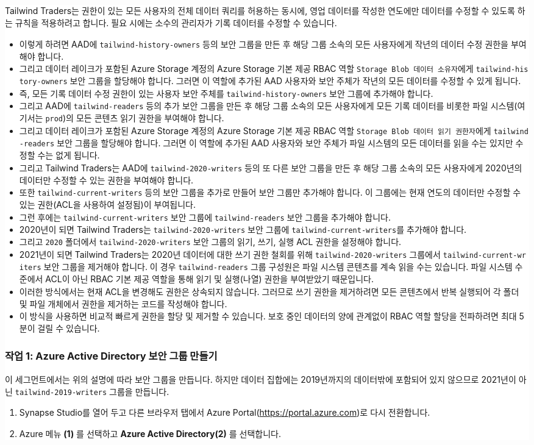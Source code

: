 Tailwind Traders는 권한이 있는 모든 사용자의 전체 데이터 쿼리를 허용하는 동시에, 영업 데이터를 작성한 연도에만 데이터를 수정할 수 있도록 하는 규칙을 적용하려고 합니다. 필요 시에는 소수의 관리자가 기록 데이터를 수정할 수 있습니다.

- 이렇게 하려면 AAD에 `tailwind-history-owners` 등의 보안 그룹을 만든 후 해당 그룹 소속의 모든 사용자에게 작년의 데이터 수정 권한을 부여해야 합니다.
- 그리고 데이터 레이크가 포함된 Azure Storage 계정의 Azure Storage 기본 제공 RBAC 역할 `Storage Blob 데이터 소유자`에게 `tailwind-history-owners` 보안 그룹을 할당해야 합니다. 그러면 이 역할에 추가된 AAD 사용자와 보안 주체가 작년의 모든 데이터를 수정할 수 있게 됩니다.
- 즉, 모든 기록 데이터 수정 권한이 있는 사용자 보안 주체를 `tailwind-history-owners` 보안 그룹에 추가해야 합니다.
- 그리고 AAD에 `tailwind-readers` 등의 추가 보안 그룹을 만든 후 해당 그룹 소속의 모든 사용자에게 모든 기록 데이터를 비롯한 파일 시스템(여기서는 `prod`)의 모든 콘텐츠 읽기 권한을 부여해야 합니다.
- 그리고 데이터 레이크가 포함된 Azure Storage 계정의 Azure Storage 기본 제공 RBAC 역할 `Storage Blob 데이터 읽기 권한자`에게 `tailwind-readers` 보안 그룹을 할당해야 합니다. 그러면 이 역할에 추가된 AAD 사용자와 보안 주체가 파일 시스템의 모든 데이터를 읽을 수는 있지만 수정할 수는 없게 됩니다.
- 그리고 Tailwind Traders는 AAD에 `tailwind-2020-writers` 등의 또 다른 보안 그룹을 만든 후 해당 그룹 소속의 모든 사용자에게 2020년의 데이터만 수정할 수 있는 권한을 부여해야 합니다.
- 또한 `tailwind-current-writers` 등의 보안 그룹을 추가로 만들어 보안 그룹만 추가해야 합니다. 이 그룹에는 현재 연도의 데이터만 수정할 수 있는 권한(ACL을 사용하여 설정됨)이 부여됩니다.
- 그런 후에는 `tailwind-current-writers` 보안 그룹에 `tailwind-readers` 보안 그룹을 추가해야 합니다.
- 2020년이 되면 Tailwind Traders는 `tailwind-2020-writers` 보안 그룹에 `tailwind-current-writers`를 추가해야 합니다.
- 그리고 `2020` 폴더에서 `tailwind-2020-writers` 보안 그룹의 읽기, 쓰기, 실행 ACL 권한을 설정해야 합니다.
- 2021년이 되면 Tailwind Traders는 2020년 데이터에 대한 쓰기 권한 철회를 위해 `tailwind-2020-writers` 그룹에서 `tailwind-current-writers` 보안 그룹을 제거해야 합니다. 이 경우 `tailwind-readers` 그룹 구성원은 파일 시스템 콘텐츠를 계속 읽을 수는 있습니다. 파일 시스템 수준에서 ACL이 아닌 RBAC 기본 제공 역할을 통해 읽기 및 실행(나열) 권한을 부여받았기 때문입니다.
- 이러한 방식에서는 현재 ACL을 변경해도 권한은 상속되지 않습니다. 그러므로 쓰기 권한을 제거하려면 모든 콘텐츠에서 반복 실행되어 각 폴더 및 파일 개체에서 권한을 제거하는 코드를 작성해야 합니다.
- 이 방식을 사용하면 비교적 빠르게 권한을 할당 및 제거할 수 있습니다. 보호 중인 데이터의 양에 관계없이 RBAC 역할 할당을 전파하려면 최대 5분이 걸릴 수 있습니다.

### 작업 1: Azure Active Directory 보안 그룹 만들기

이 세그먼트에서는 위의 설명에 따라 보안 그룹을 만듭니다. 하지만 데이터 집합에는 2019년까지의 데이터밖에 포함되어 있지 않으므로 2021년이 아닌 `tailwind-2019-writers` 그룹을 만듭니다.

1. Synapse Studio를 열어 두고 다른 브라우저 탭에서 Azure Portal(<https://portal.azure.com>)로 다시 전환합니다.

2. Azure 메뉴 **(1)** 를 선택하고 **Azure Active Directory(2)** 를 선택합니다.
